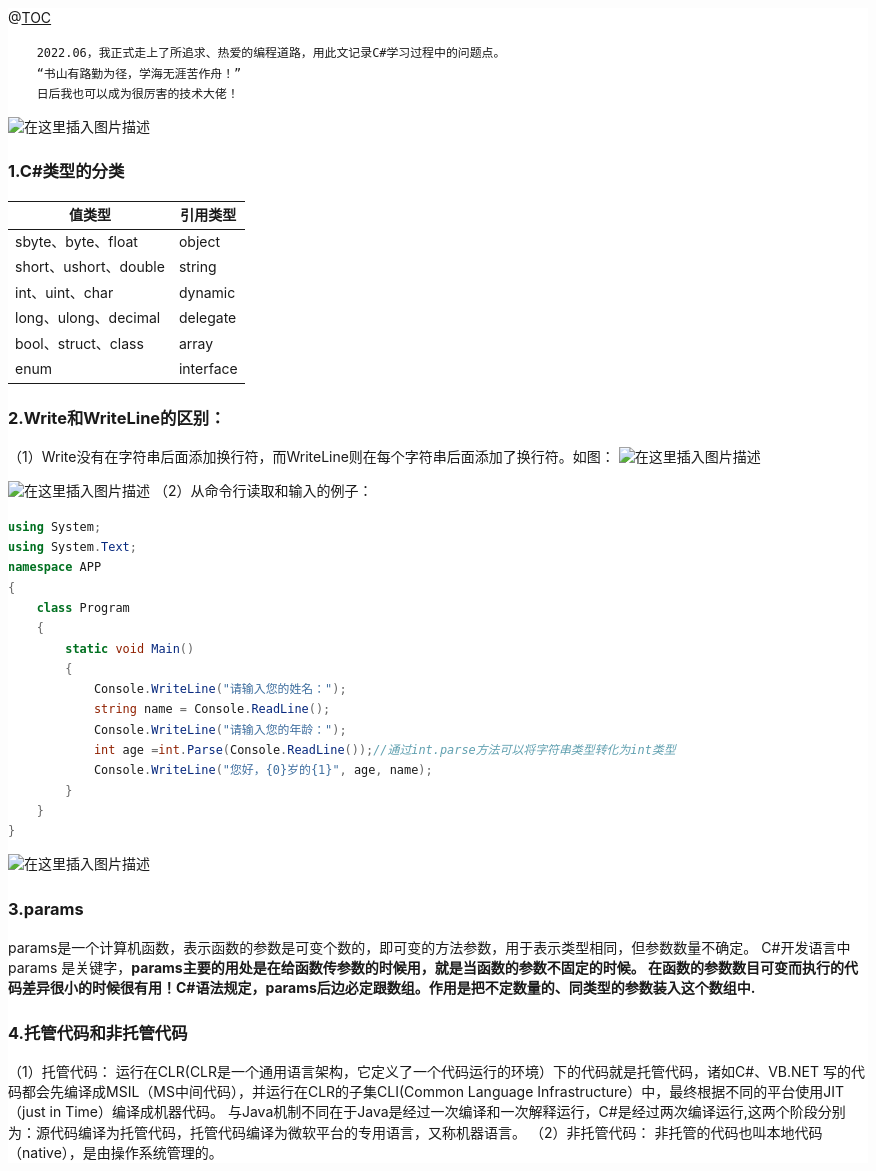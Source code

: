 ﻿@[TOC](目录)

```bash 	
  	2022.06，我正式走上了所追求、热爱的编程道路，用此文记录C#学习过程中的问题点。
  	“书山有路勤为径，学海无涯苦作舟！”
    日后我也可以成为很厉害的技术大佬！
```


![在这里插入图片描述](https://img-blog.csdnimg.cn/3267ac06a4b342f6a73c59fa96c1cd8e.jpeg#pic_center)
### 1.C#类型的分类
| 值类型 |  引用类型|
|--|--|
|sbyte、byte、float|object|
|short、ushort、double|string|
|int、uint、char|dynamic|
|long、ulong、decimal|delegate|
|bool、struct、class|array|
|enum|interface|



### 2.Write和WriteLine的区别：
（1）Write没有在字符串后面添加换行符，而WriteLine则在每个字符串后面添加了换行符。如图：
![在这里插入图片描述](https://img-blog.csdnimg.cn/2763bc17077e408e8c13f2f04c20f797.png#pic_center)

![在这里插入图片描述](https://img-blog.csdnimg.cn/2160d820b9af47008aee71f51bc79318.png#pic_center)
（2）从命令行读取和输入的例子：

```csharp
using System;
using System.Text;
namespace APP
{
    class Program
    {
        static void Main()
        {
            Console.WriteLine("请输入您的姓名：");
            string name = Console.ReadLine();
            Console.WriteLine("请输入您的年龄：");
            int age =int.Parse(Console.ReadLine());//通过int.parse方法可以将字符串类型转化为int类型
            Console.WriteLine("您好，{0}岁的{1}", age, name);
        }
    }
}
```
![在这里插入图片描述](https://img-blog.csdnimg.cn/4ed60b063ce84a4d8c1c760e5e28f7f7.png#pic_center)
### 3.params
params是一个计算机函数，表示函数的参数是可变个数的，即可变的方法参数，用于表示类型相同，但参数数量不确定。
C#开发语言中 params 是关键字，**params主要的用处是在给函数传参数的时候用，就是当函数的参数不固定的时候。 在函数的参数数目可变而执行的代码差异很小的时候很有用！C#语法规定，params后边必定跟数组。作用是把不定数量的、同类型的参数装入这个数组中.**
### 4.托管代码和非托管代码
（1）托管代码：
运行在CLR(CLR是一个通用语言架构，它定义了一个代码运行的环境）下的代码就是托管代码，诸如C#、VB.NET 写的代码都会先编译成MSIL（MS中间代码），并运行在CLR的子集CLI(Common Language Infrastructure）中，最终根据不同的平台使用JIT（just in Time）编译成机器代码。
与Java机制不同在于Java是经过一次编译和一次解释运行，C#是经过两次编译运行,这两个阶段分别为：源代码编译为托管代码，托管代码编译为微软平台的专用语言，又称机器语言。
（2）非托管代码：
非托管的代码也叫本地代码（native），是由操作系统管理的。